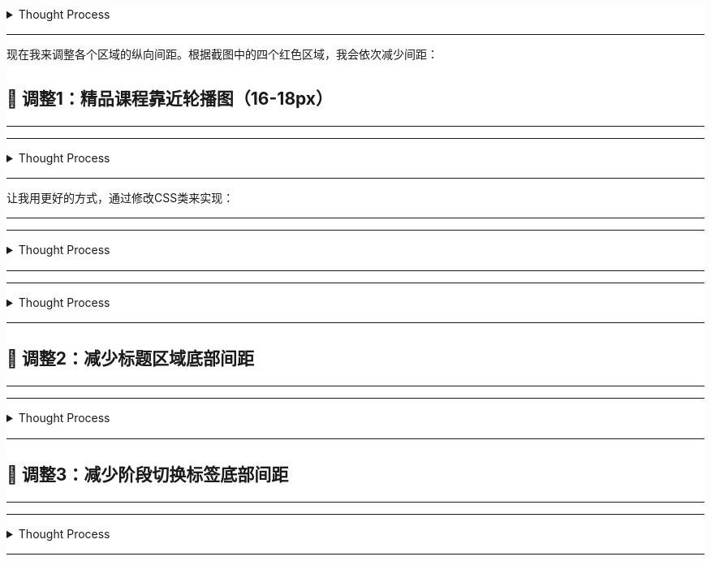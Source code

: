 
<think><details><summary>Thought Process</summary></details></think>

---

现在我来调整各个区域的纵向间距。根据截图中的四个红色区域，我会依次减少间距：

## 📍 **调整1：精品课程靠近轮播图（16-18px）**

---



---

<think><details><summary>Thought Process</summary></details></think>

---

让我用更好的方式，通过修改CSS类来实现：

---



---

<think><details><summary>Thought Process</summary></details></think>

---



---

<think><details><summary>Thought Process</summary></details></think>

---

## 📍 **调整2：减少标题区域底部间距**

---



---

<think><details><summary>Thought Process</summary></details></think>

---

## 📍 **调整3：减少阶段切换标签底部间距**

---



---

<think><details><summary>Thought Process</summary></details></think>

---